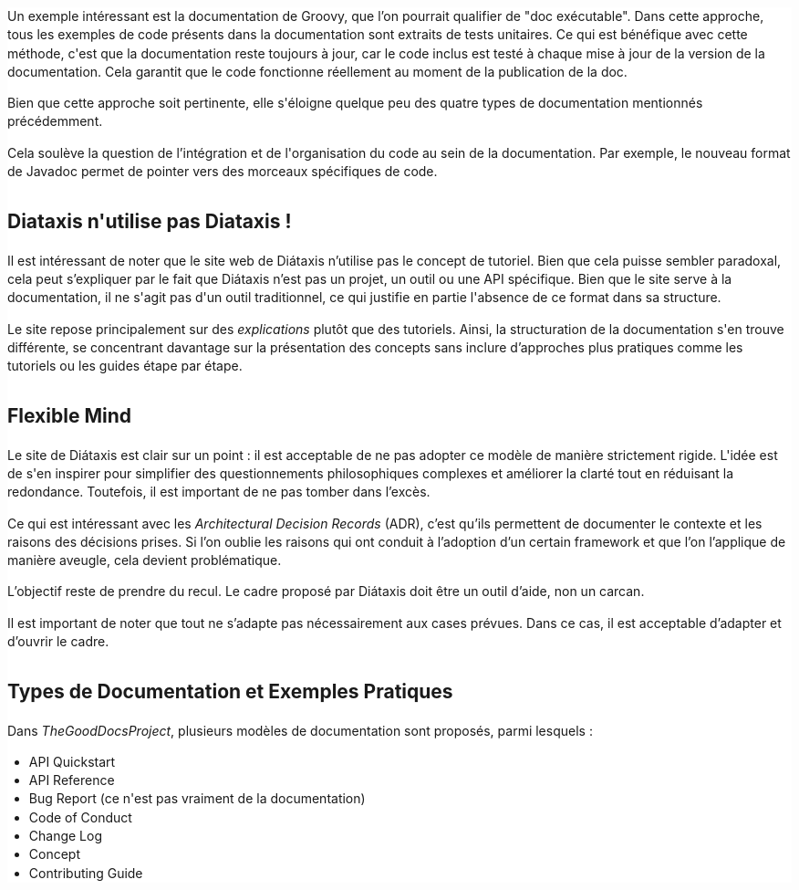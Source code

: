 Un exemple intéressant est la documentation de Groovy, que l’on pourrait qualifier de "doc exécutable". Dans cette approche, tous les exemples de code présents dans la documentation sont extraits de tests unitaires. Ce qui est bénéfique avec cette méthode, c'est que la documentation reste toujours à jour, car le code inclus est testé à chaque mise à jour de la version de la documentation. Cela garantit que le code fonctionne réellement au moment de la publication de la doc.

Bien que cette approche soit pertinente, elle s'éloigne quelque peu des quatre types de documentation mentionnés précédemment.

Cela soulève la question de l’intégration et de l'organisation du code au sein de la documentation. Par exemple, le nouveau format de Javadoc permet de pointer vers des morceaux spécifiques de code.

## Diataxis n'utilise pas Diataxis !

Il est intéressant de noter que le site web de Diátaxis n’utilise pas le concept de tutoriel. Bien que cela puisse sembler paradoxal, cela peut s’expliquer par le fait que Diátaxis n’est pas un projet, un outil ou une API spécifique. Bien que le site serve à la documentation, il ne s'agit pas d'un outil traditionnel, ce qui justifie en partie l'absence de ce format dans sa structure.

Le site repose principalement sur des *explications* plutôt que des tutoriels. Ainsi, la structuration de la documentation s'en trouve différente, se concentrant davantage sur la présentation des concepts sans inclure d’approches plus pratiques comme les tutoriels ou les guides étape par étape.




## Flexible Mind

Le site de Diátaxis est clair sur un point : il est acceptable de ne pas adopter ce modèle de manière strictement rigide. L'idée est de s'en inspirer pour simplifier des questionnements philosophiques complexes et améliorer la clarté tout en réduisant la redondance. Toutefois, il est important de ne pas tomber dans l’excès. 

Ce qui est intéressant avec les *Architectural Decision Records* (ADR), c’est qu’ils permettent de documenter le contexte et les raisons des décisions prises. Si l’on oublie les raisons qui ont conduit à l’adoption d’un certain framework et que l’on l’applique de manière aveugle, cela devient problématique.

L’objectif reste de prendre du recul. Le cadre proposé par Diátaxis doit être un outil d’aide, non un carcan.

Il est important de noter que tout ne s’adapte pas nécessairement aux cases prévues. Dans ce cas, il est acceptable d’adapter et d’ouvrir le cadre. 

## Types de Documentation et Exemples Pratiques

Dans *TheGoodDocsProject*, plusieurs modèles de documentation sont proposés, parmi lesquels :

- API Quickstart  
- API Reference  
- Bug Report (ce n'est pas vraiment de la documentation)  
- Code of Conduct  
- Change Log  
- Concept  
- Contributing Guide  
